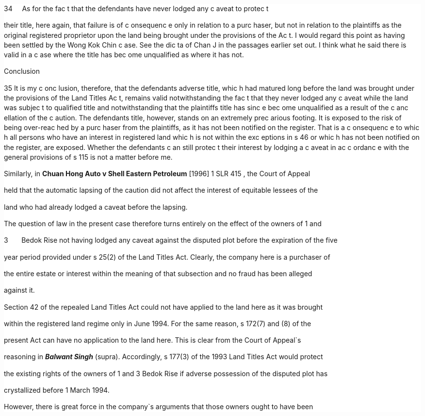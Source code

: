 34     As for the fac t that the defendants have never lodged any c aveat to protec t 


 their title, here again, that failure is of c onsequenc e only in relation to a purc haser, but not in relation to the plaintiffs as the original registered proprietor upon the land being brought under the provisions of the Ac t. I would regard this point as having been settled by the Wong Kok Chin c ase. See the dic ta of Chan J in the passages earlier set out. I think what he said there is valid in a c ase where the title has bec ome unqualified as where it has not. 

 Conclusion 

 35 It is my c onc lusion, therefore, that the defendants adverse title, whic h had matured long before the land was brought under the provisions of the Land Titles Ac t, remains valid notwithstanding the fac t that they never lodged any c aveat while the land was subjec t to qualified title and notwithstanding that the plaintiffs title has sinc e bec ome unqualified as a result of the c anc ellation of the c aution. The defendants title, however, stands on an extremely prec arious footing. It is exposed to the risk of being over-reac hed by a purc haser from the plaintiffs, as it has not been notified on the register. That is a c onsequenc e to whic h all persons who have an interest in registered land whic h is not within the exc eptions in s 46 or whic h has not been notified on the register, are exposed. Whether the defendants c an still protec t their interest by lodging a c aveat in ac c ordanc e with the general provisions of s 115 is not a matter before me. 

Similarly, in **Chuan Hong Auto v Shell Eastern Petroleum** <span class="citation">[1996] 1 SLR 415</span> , the Court of Appeal 

held that the automatic lapsing of the caution did not affect the interest of equitable lessees of the 

land who had already lodged a caveat before the lapsing. 

The question of law in the present case therefore turns entirely on the effect of the owners of 1 and 

3       Bedok Rise not having lodged any caveat against the disputed plot before the expiration of the five

year period provided under s 25(2) of the Land Titles Act. Clearly, the company here is a purchaser of 

the entire estate or interest within the meaning of that subsection and no fraud has been alleged 

against it. 

Section 42 of the repealed Land Titles Act could not have applied to the land here as it was brought 

within the registered land regime only in June 1994. For the same reason, s 172(7) and (8) of the 

present Act can have no application to the land here. This is clear from the Court of Appeal`s 

reasoning in **_Balwant Singh_** (supra). Accordingly, s 177(3) of the 1993 Land Titles Act would protect 

the existing rights of the owners of 1 and 3 Bedok Rise if adverse possession of the disputed plot has 

crystallized before 1 March 1994. 

However, there is great force in the company`s arguments that those owners ought to have been 
